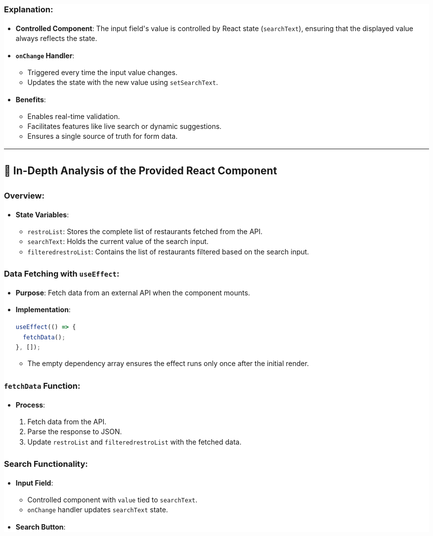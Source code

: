### Explanation:

* **Controlled Component**: The input field's value is controlled by React state (`searchText`), ensuring that the displayed value always reflects the state.
* **`onChange` Handler**:

  * Triggered every time the input value changes.
  * Updates the state with the new value using `setSearchText`.
* **Benefits**:

  * Enables real-time validation.
  * Facilitates features like live search or dynamic suggestions.
  * Ensures a single source of truth for form data.

---

## 🧩 In-Depth Analysis of the Provided React Component

### Overview:

* **State Variables**:

  * `restroList`: Stores the complete list of restaurants fetched from the API.
  * `searchText`: Holds the current value of the search input.
  * `filteredrestroList`: Contains the list of restaurants filtered based on the search input.

### Data Fetching with `useEffect`:

* **Purpose**: Fetch data from an external API when the component mounts.
* **Implementation**:

  ```javascript
  useEffect(() => {
    fetchData();
  }, []);
  ```

  * The empty dependency array ensures the effect runs only once after the initial render.

### `fetchData` Function:

* **Process**:

  1. Fetch data from the API.
  2. Parse the response to JSON.
  3. Update `restroList` and `filteredrestroList` with the fetched data.

### Search Functionality:

* **Input Field**:

  * Controlled component with `value` tied to `searchText`.
  * `onChange` handler updates `searchText` state.

* **Search Button**:
